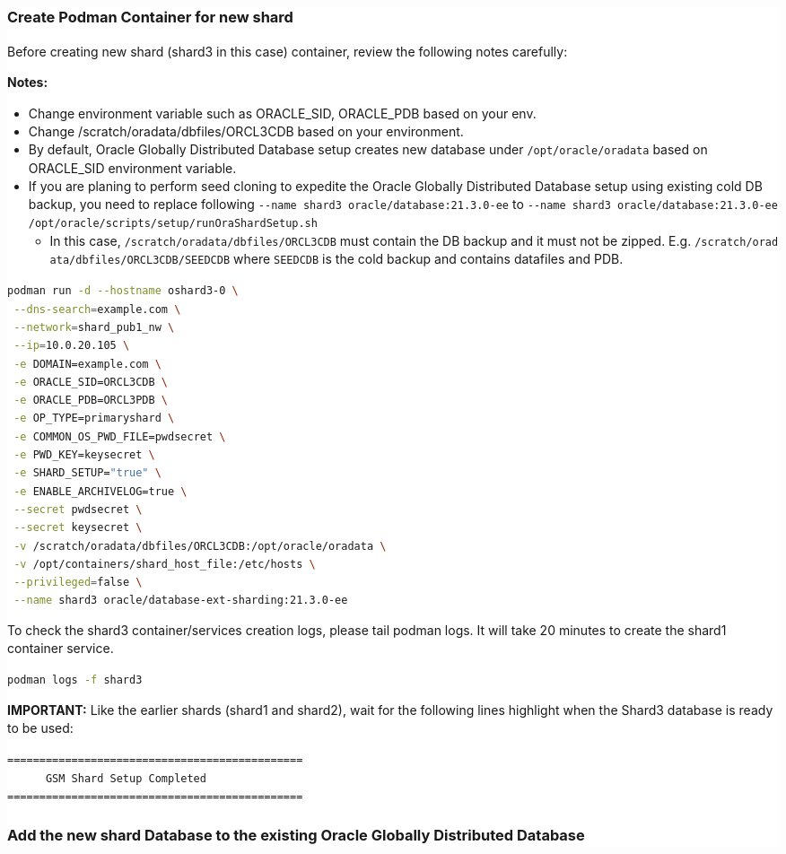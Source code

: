 ### Create Podman Container for new shard

Before creating new shard (shard3 in this case) container, review the following notes carefully:

**Notes:**

* Change environment variable such as ORACLE_SID, ORACLE_PDB based on your env.
* Change /scratch/oradata/dbfiles/ORCL3CDB based on your environment.
* By default, Oracle Globally Distributed Database setup creates new database under `/opt/oracle/oradata` based on ORACLE_SID environment variable.
* If you are planing to perform seed cloning to expedite the Oracle Globally Distributed Database setup using existing cold DB backup, you need to replace following `--name shard3 oracle/database:21.3.0-ee` to `--name shard3 oracle/database:21.3.0-ee /opt/oracle/scripts/setup/runOraShardSetup.sh`
  * In this case, `/scratch/oradata/dbfiles/ORCL3CDB` must contain the DB backup and it must not be zipped. E.g. `/scratch/oradata/dbfiles/ORCL3CDB/SEEDCDB` where `SEEDCDB` is the cold backup and contains datafiles and PDB.

```bash
podman run -d --hostname oshard3-0 \
 --dns-search=example.com \
 --network=shard_pub1_nw \
 --ip=10.0.20.105 \
 -e DOMAIN=example.com \
 -e ORACLE_SID=ORCL3CDB \
 -e ORACLE_PDB=ORCL3PDB \
 -e OP_TYPE=primaryshard \
 -e COMMON_OS_PWD_FILE=pwdsecret \
 -e PWD_KEY=keysecret \
 -e SHARD_SETUP="true" \
 -e ENABLE_ARCHIVELOG=true \
 --secret pwdsecret \
 --secret keysecret \
 -v /scratch/oradata/dbfiles/ORCL3CDB:/opt/oracle/oradata \
 -v /opt/containers/shard_host_file:/etc/hosts \
 --privileged=false \
 --name shard3 oracle/database-ext-sharding:21.3.0-ee
```

To check the shard3 container/services creation logs, please tail podman logs. It will take 20 minutes to create the shard1 container service.

```bash
podman logs -f shard3
```

**IMPORTANT:** Like the earlier shards (shard1 and shard2), wait for the following lines highlight when the Shard3 database is ready to be used:

```bash
==============================================
      GSM Shard Setup Completed
==============================================
```

### Add the new shard Database to the existing Oracle Globally Distributed Database
